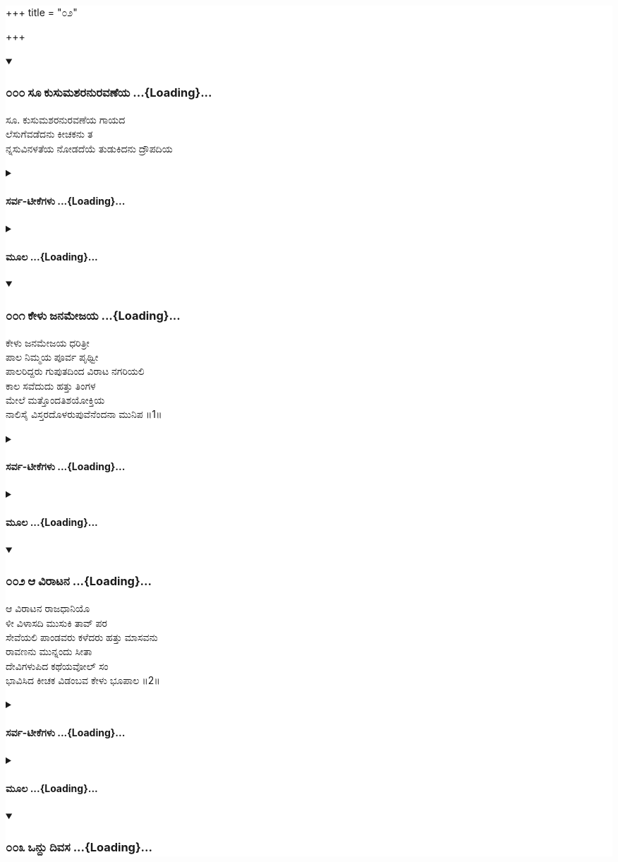 +++
title = "೦೨"

+++

<div class="js_include" includetitle="true" newlevelforh1="3" unfilled url="/mahAbhAratam/kAvyam/bhAShAntaram/kn/kumAra-vyAsa-bhArata/vishvAsa-prastuti/04_virATa/02/000_sU_kusumasharanuravaNeya.md">
<details open><summary><h3>೦೦೦ ಸೂ ಕುಸುಮಶರನುರವಣೆಯ ...{Loading}...</h3></summary>

ಸೂ.  ಕುಸುಮಶರನುರವಣೆಯ ಗಾಯದ  
ಲೆಸುಗೆವಡೆದನು ಕೀಚಕನು ತ  
ನ್ನಸುವಿನಳತೆಯ ನೋಡದೆಯೆ ತುಡುಕಿದನು ದ್ರೌಪದಿಯ
</details>
</div>
<div class="js_include collapsed" newlevelforh1="4" title="ಸರ್ವ-ಟೀಕೆಗಳು" unfilled url="/mahAbhAratam/kAvyam/bhAShAntaram/kn/kumAra-vyAsa-bhArata/sarva-TIkegaLu/04_virATa/02/000_sU_kusumasharanuravaNeya.md">
<details><summary><h4>ಸರ್ವ-ಟೀಕೆಗಳು ...{Loading}...</h4></summary></details>
</div>
<div class="js_include collapsed" newlevelforh1="4" title="ಮೂಲ" unfilled url="/mahAbhAratam/kAvyam/bhAShAntaram/kn/kumAra-vyAsa-bhArata/mUla/04_virATa/02/000_sU_kusumasharanuravaNeya.md">
<details><summary><h4>ಮೂಲ ...{Loading}...</h4></summary></details>
</div>
<div class="js_include" includetitle="true" newlevelforh1="3" unfilled url="/mahAbhAratam/kAvyam/bhAShAntaram/kn/kumAra-vyAsa-bhArata/vishvAsa-prastuti/04_virATa/02/001_kELu_janamEjaya.md">
<details open><summary><h3>೦೦೧ ಕೇಳು ಜನಮೇಜಯ ...{Loading}...</h3></summary>

ಕೇಳು ಜನಮೇಜಯ ಧರಿತ್ರೀ  
ಪಾಲ ನಿಮ್ಮಯ ಪೂರ್ವ ಪೃಥ್ವೀ  
ಪಾಲರಿದ್ದರು ಗುಪುತದಿಂದ ವಿರಾಟ ನಗರಿಯಲಿ  
ಕಾಲ ಸವೆದುದು ಹತ್ತು ತಿಂಗಳ  
ಮೇಲೆ ಮತ್ತೊಂದತಿಶಯೋಕ್ತಿಯ  
ನಾಲಿಸೈ ವಿಸ್ತರದೊಳರುಪುವೆನೆಂದನಾ ಮುನಿಪ       ॥1॥
</details>
</div>
<div class="js_include collapsed" newlevelforh1="4" title="ಸರ್ವ-ಟೀಕೆಗಳು" unfilled url="/mahAbhAratam/kAvyam/bhAShAntaram/kn/kumAra-vyAsa-bhArata/sarva-TIkegaLu/04_virATa/02/001_kELu_janamEjaya.md">
<details><summary><h4>ಸರ್ವ-ಟೀಕೆಗಳು ...{Loading}...</h4></summary></details>
</div>
<div class="js_include collapsed" newlevelforh1="4" title="ಮೂಲ" unfilled url="/mahAbhAratam/kAvyam/bhAShAntaram/kn/kumAra-vyAsa-bhArata/mUla/04_virATa/02/001_kELu_janamEjaya.md">
<details><summary><h4>ಮೂಲ ...{Loading}...</h4></summary></details>
</div>
<div class="js_include" includetitle="true" newlevelforh1="3" unfilled url="/mahAbhAratam/kAvyam/bhAShAntaram/kn/kumAra-vyAsa-bhArata/vishvAsa-prastuti/04_virATa/02/002_A_virATana.md">
<details open><summary><h3>೦೦೨ ಆ ವಿರಾಟನ ...{Loading}...</h3></summary>

ಆ ವಿರಾಟನ ರಾಜಧಾನಿಯೊ  
ಳೀ ವಿಳಾಸದಿ ಮುಸುಕಿ ತಾವ್ ಪರ  
ಸೇವೆಯಲಿ ಪಾಂಡವರು ಕಳೆದರು ಹತ್ತು ಮಾಸವನು  
ರಾವಣನು ಮುನ್ನಂದು ಸೀತಾ  
ದೇವಿಗಳುಪಿದ ಕಥೆಯವೋಲ್ ಸಂ  
ಭಾವಿಸಿದ ಕೀಚಕ ವಿಡಂಬವ ಕೇಳು ಭೂಪಾಲ      ॥2॥
</details>
</div>
<div class="js_include collapsed" newlevelforh1="4" title="ಸರ್ವ-ಟೀಕೆಗಳು" unfilled url="/mahAbhAratam/kAvyam/bhAShAntaram/kn/kumAra-vyAsa-bhArata/sarva-TIkegaLu/04_virATa/02/002_A_virATana.md">
<details><summary><h4>ಸರ್ವ-ಟೀಕೆಗಳು ...{Loading}...</h4></summary></details>
</div>
<div class="js_include collapsed" newlevelforh1="4" title="ಮೂಲ" unfilled url="/mahAbhAratam/kAvyam/bhAShAntaram/kn/kumAra-vyAsa-bhArata/mUla/04_virATa/02/002_A_virATana.md">
<details><summary><h4>ಮೂಲ ...{Loading}...</h4></summary></details>
</div>
<div class="js_include" includetitle="true" newlevelforh1="3" unfilled url="/mahAbhAratam/kAvyam/bhAShAntaram/kn/kumAra-vyAsa-bhArata/vishvAsa-prastuti/04_virATa/02/003_ondu_divasa.md">
<details open><summary><h3>೦೦೩ ಒನ್ದು ದಿವಸ ...{Loading}...</h3></summary>